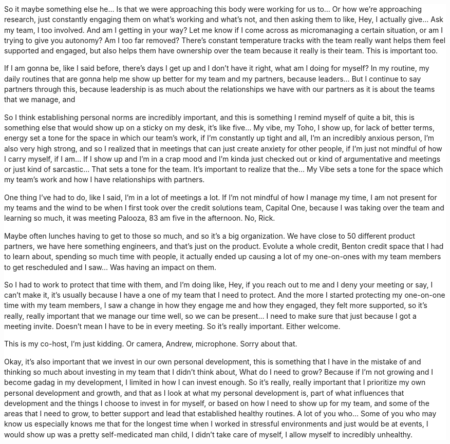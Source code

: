So it maybe something else he&hellip; Is that we were approaching this body were working for us to&hellip; Or how we&#8217;re approaching research, just constantly engaging them on what&#8217;s working and what&#8217;s not, and then asking them to like, Hey, I actually give&hellip; Ask my team, I too involved. And am I getting in your way? Let me know if I come across as micromanaging a certain situation, or am I trying to give you autonomy? Am I too far removed? There&#8217;s constant temperature tracks with the team really want helps them feel supported and engaged, but also helps them have ownership over the team because it really is their team. This is important too.

If I am gonna be, like I said before, there&#8217;s days I get up and I don&#8217;t have it right, what am I doing for myself? In my routine, my daily routines that are gonna help me show up better for my team and my partners, because leaders&hellip; But I continue to say partners through this, because leadership is as much about the relationships we have with our partners as it is about the teams that we manage, and

So I think establishing personal norms are incredibly important, and this is something I remind myself of quite a bit, this is something else that would show up on a sticky on my desk, it&#8217;s like five&hellip; My vibe, my Toho, I show up, for lack of better terms, energy set a tone for the space in which our team&#8217;s work, if I&#8217;m constantly up tight and all, I&#8217;m an incredibly anxious person, I&#8217;m also very high strong, and so I realized that in meetings that can just create anxiety for other people, if I&#8217;m just not mindful of how I carry myself, if I am&hellip; If I show up and I&#8217;m in a crap mood and I&#8217;m kinda just checked out or kind of argumentative and meetings or just kind of sarcastic&hellip; That sets a tone for the team. It&#8217;s important to realize that the&hellip; My Vibe sets a tone for the space which my team&#8217;s work and how I have relationships with partners.

One thing I&#8217;ve had to do, like I said, I&#8217;m in a lot of meetings a lot. If I&#8217;m not mindful of how I manage my time, I am not present for my teams and the wind to be when I first took over the credit solutions team, Capital One, because I was taking over the team and learning so much, it was meeting Palooza, 83 am five in the afternoon. No, Rick.

Maybe often lunches having to get to those so much, and so it&#8217;s a big organization. We have close to 50 different product partners, we have here something engineers, and that&#8217;s just on the product. Evolute a whole credit, Benton credit space that I had to learn about, spending so much time with people, it actually ended up causing a lot of my one-on-ones with my team members to get rescheduled and I saw&hellip; Was having an impact on them.

So I had to work to protect that time with them, and I&#8217;m doing like, Hey, if you reach out to me and I deny your meeting or say, I can&#8217;t make it, it&#8217;s usually because I have a one of my team that I need to protect. And the more I started protecting my one-on-one time with my team members, I saw a change in how they engage me and how they engaged, they felt more supported, so it&#8217;s really, really important that we manage our time well, so we can be present&hellip; I need to make sure that just because I got a meeting invite. Doesn&#8217;t mean I have to be in every meeting. So it&#8217;s really important. Either welcome.

This is my co-host, I&#8217;m just kidding. Or camera, Andrew, microphone. Sorry about that.

Okay, it&#8217;s also important that we invest in our own personal development, this is something that I have in the mistake of and thinking so much about investing in my team that I didn&#8217;t think about, What do I need to grow? Because if I&#8217;m not growing and I become gadag in my development, I limited in how I can invest enough. So it&#8217;s really, really important that I prioritize my own personal development and growth, and that as I look at what my personal development is, part of what influences that development and the things I choose to invest in for myself, or based on how I need to show up for my team, and some of the areas that I need to grow, to better support and lead that established healthy routines. A lot of you who&hellip; Some of you who may know us especially knows me that for the longest time when I worked in stressful environments and just would be at events, I would show up was a pretty self-medicated man child, I didn&#8217;t take care of myself, I allow myself to incredibly unhealthy.
